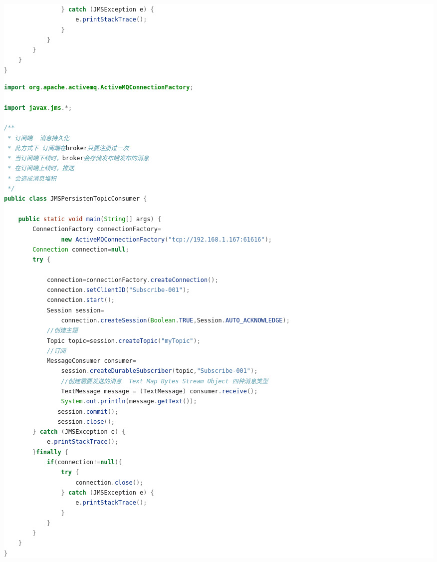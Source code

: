 ```java
                } catch (JMSException e) {
                    e.printStackTrace();
                }
            }
        }
    }
}

```



```java
import org.apache.activemq.ActiveMQConnectionFactory;

import javax.jms.*;

/**
 * 订阅端  消息持久化 
 * 此方式下 订阅端在broker只要注册过一次 
 * 当订阅端下线时，broker会存储发布端发布的消息
 * 在订阅端上线时，推送
 * 会造成消息堆积
 */
public class JMSPersistenTopicConsumer {

    public static void main(String[] args) {
        ConnectionFactory connectionFactory=
                new ActiveMQConnectionFactory("tcp://192.168.1.167:61616");
        Connection connection=null;
        try {

            connection=connectionFactory.createConnection();
            connection.setClientID("Subscribe-001");
            connection.start();
            Session session=
                connection.createSession(Boolean.TRUE,Session.AUTO_ACKNOWLEDGE);
            //创建主题
            Topic topic=session.createTopic("myTopic");
            //订阅
            MessageConsumer consumer=
                session.createDurableSubscriber(topic,"Subscribe-001");
                //创建需要发送的消息  Text Map Bytes Stream Object 四种消息类型
                TextMessage message = (TextMessage) consumer.receive();
                System.out.println(message.getText());
               session.commit();
               session.close();
        } catch (JMSException e) {
            e.printStackTrace();
        }finally {
            if(connection!=null){
                try {
                    connection.close();
                } catch (JMSException e) {
                    e.printStackTrace();
                }
            }
        }
    }
}
```
